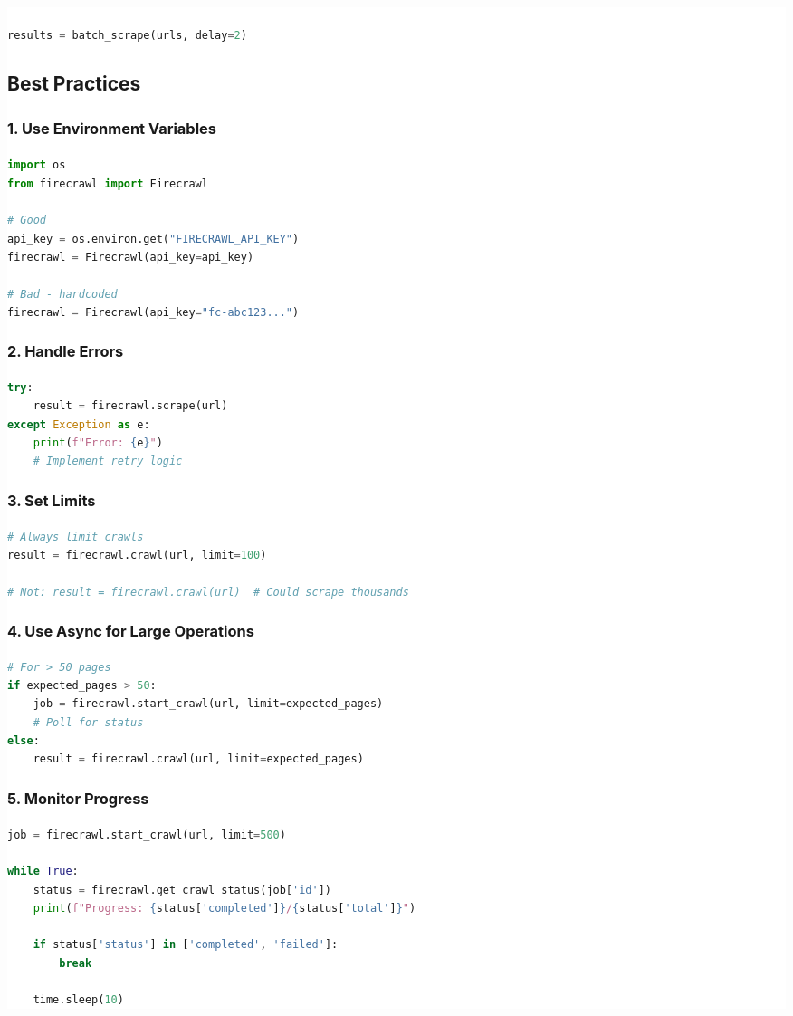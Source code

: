 ```python

results = batch_scrape(urls, delay=2)
```

## Best Practices

### 1. Use Environment Variables
```python
import os
from firecrawl import Firecrawl

# Good
api_key = os.environ.get("FIRECRAWL_API_KEY")
firecrawl = Firecrawl(api_key=api_key)

# Bad - hardcoded
firecrawl = Firecrawl(api_key="fc-abc123...")
```

### 2. Handle Errors
```python
try:
    result = firecrawl.scrape(url)
except Exception as e:
    print(f"Error: {e}")
    # Implement retry logic
```

### 3. Set Limits
```python
# Always limit crawls
result = firecrawl.crawl(url, limit=100)

# Not: result = firecrawl.crawl(url)  # Could scrape thousands
```

### 4. Use Async for Large Operations
```python
# For > 50 pages
if expected_pages > 50:
    job = firecrawl.start_crawl(url, limit=expected_pages)
    # Poll for status
else:
    result = firecrawl.crawl(url, limit=expected_pages)
```

### 5. Monitor Progress
```python
job = firecrawl.start_crawl(url, limit=500)

while True:
    status = firecrawl.get_crawl_status(job['id'])
    print(f"Progress: {status['completed']}/{status['total']}")
    
    if status['status'] in ['completed', 'failed']:
        break
    
    time.sleep(10)
```
